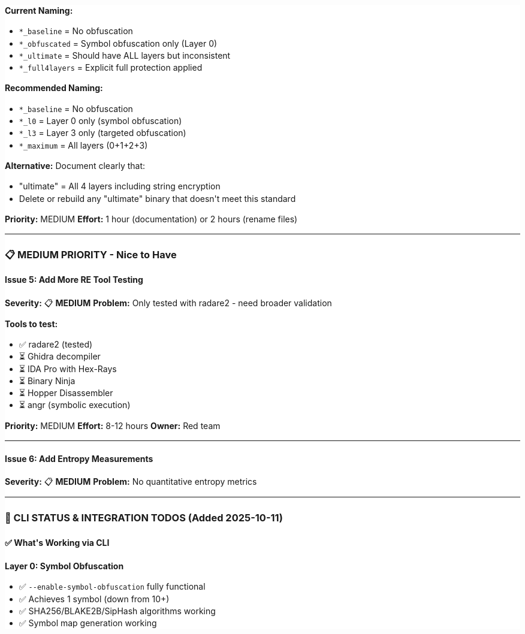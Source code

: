 **Current Naming:**
- `*_baseline` = No obfuscation
- `*_obfuscated` = Symbol obfuscation only (Layer 0)
- `*_ultimate` = Should have ALL layers but inconsistent
- `*_full4layers` = Explicit full protection applied

**Recommended Naming:**
- `*_baseline` = No obfuscation
- `*_l0` = Layer 0 only (symbol obfuscation)
- `*_l3` = Layer 3 only (targeted obfuscation)
- `*_maximum` = All layers (0+1+2+3)

**Alternative:** Document clearly that:
- "ultimate" = All 4 layers including string encryption
- Delete or rebuild any "ultimate" binary that doesn't meet this standard

**Priority:** MEDIUM
**Effort:** 1 hour (documentation) or 2 hours (rename files)

---

### 📋 MEDIUM PRIORITY - Nice to Have

#### Issue 5: Add More RE Tool Testing

**Severity:** 📋 **MEDIUM**
**Problem:** Only tested with radare2 - need broader validation

**Tools to test:**
- ✅ radare2 (tested)
- ⏳ Ghidra decompiler
- ⏳ IDA Pro with Hex-Rays
- ⏳ Binary Ninja
- ⏳ Hopper Disassembler
- ⏳ angr (symbolic execution)

**Priority:** MEDIUM
**Effort:** 8-12 hours
**Owner:** Red team

---

#### Issue 6: Add Entropy Measurements

**Severity:** 📋 **MEDIUM**
**Problem:** No quantitative entropy metrics

---

### 🔧 CLI STATUS & INTEGRATION TODOS (Added 2025-10-11)

#### ✅ What's Working via CLI

**Layer 0: Symbol Obfuscation**
- ✅ `--enable-symbol-obfuscation` fully functional
- ✅ Achieves 1 symbol (down from 10+)
- ✅ SHA256/BLAKE2B/SipHash algorithms working
- ✅ Symbol map generation working
